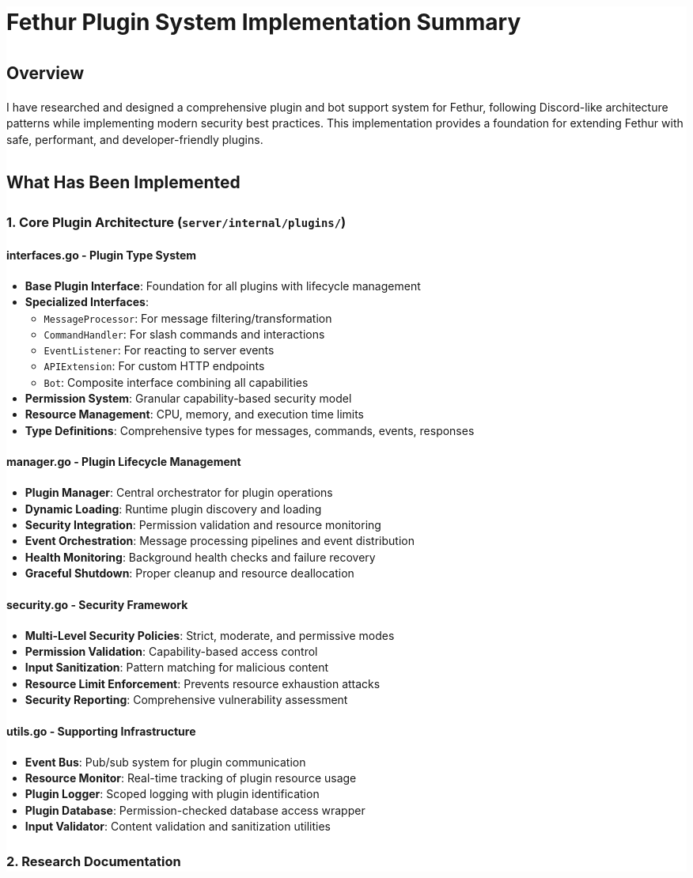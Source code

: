 # Fethur Plugin System Implementation Summary

## Overview

I have researched and designed a comprehensive plugin and bot support system for Fethur, following Discord-like architecture patterns while implementing modern security best practices. This implementation provides a foundation for extending Fethur with safe, performant, and developer-friendly plugins.

## What Has Been Implemented

### 1. Core Plugin Architecture (`server/internal/plugins/`)

#### **interfaces.go** - Plugin Type System
- **Base Plugin Interface**: Foundation for all plugins with lifecycle management
- **Specialized Interfaces**: 
  - `MessageProcessor`: For message filtering/transformation
  - `CommandHandler`: For slash commands and interactions  
  - `EventListener`: For reacting to server events
  - `APIExtension`: For custom HTTP endpoints
  - `Bot`: Composite interface combining all capabilities
- **Permission System**: Granular capability-based security model
- **Resource Management**: CPU, memory, and execution time limits
- **Type Definitions**: Comprehensive types for messages, commands, events, responses

#### **manager.go** - Plugin Lifecycle Management
- **Plugin Manager**: Central orchestrator for plugin operations
- **Dynamic Loading**: Runtime plugin discovery and loading
- **Security Integration**: Permission validation and resource monitoring
- **Event Orchestration**: Message processing pipelines and event distribution
- **Health Monitoring**: Background health checks and failure recovery
- **Graceful Shutdown**: Proper cleanup and resource deallocation

#### **security.go** - Security Framework
- **Multi-Level Security Policies**: Strict, moderate, and permissive modes
- **Permission Validation**: Capability-based access control
- **Input Sanitization**: Pattern matching for malicious content
- **Resource Limit Enforcement**: Prevents resource exhaustion attacks
- **Security Reporting**: Comprehensive vulnerability assessment

#### **utils.go** - Supporting Infrastructure
- **Event Bus**: Pub/sub system for plugin communication
- **Resource Monitor**: Real-time tracking of plugin resource usage
- **Plugin Logger**: Scoped logging with plugin identification
- **Plugin Database**: Permission-checked database access wrapper
- **Input Validator**: Content validation and sanitization utilities

### 2. Research Documentation
